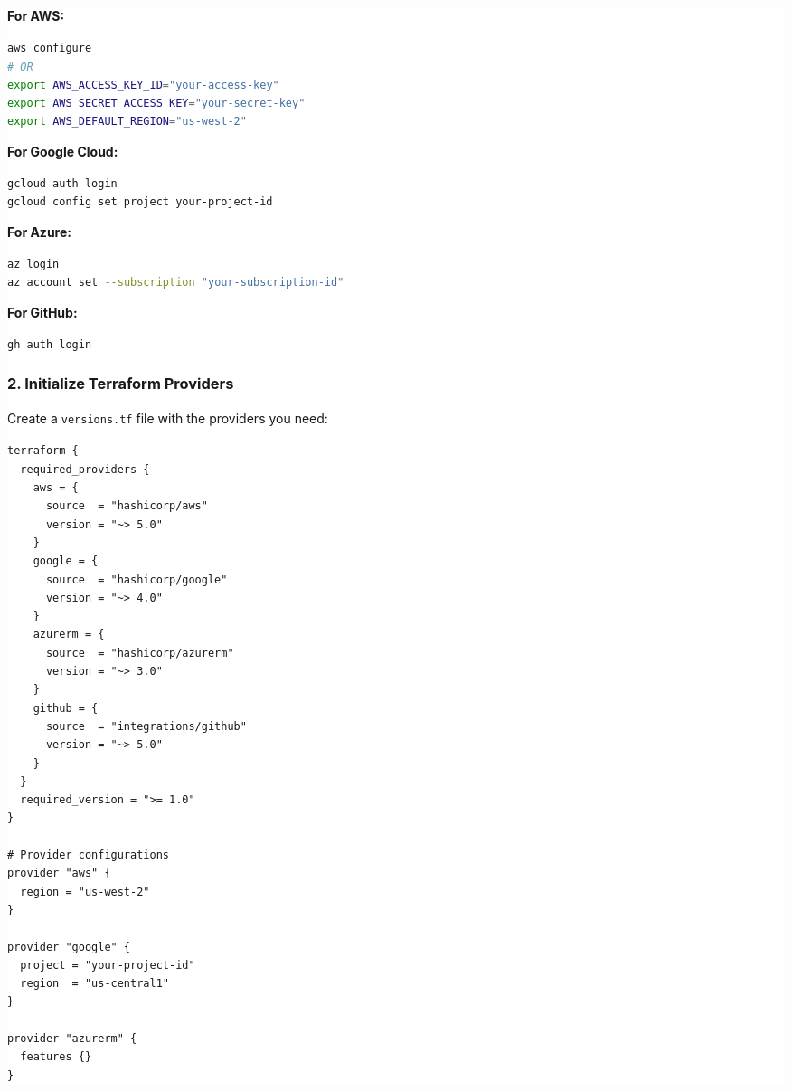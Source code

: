 **For AWS:**
```bash
aws configure
# OR
export AWS_ACCESS_KEY_ID="your-access-key"
export AWS_SECRET_ACCESS_KEY="your-secret-key"
export AWS_DEFAULT_REGION="us-west-2"
```

**For Google Cloud:**
```bash
gcloud auth login
gcloud config set project your-project-id
```

**For Azure:**
```bash
az login
az account set --subscription "your-subscription-id"
```

**For GitHub:**
```bash
gh auth login
```

### 2. Initialize Terraform Providers

Create a `versions.tf` file with the providers you need:

```hcl
terraform {
  required_providers {
    aws = {
      source  = "hashicorp/aws"
      version = "~> 5.0"
    }
    google = {
      source  = "hashicorp/google"
      version = "~> 4.0"
    }
    azurerm = {
      source  = "hashicorp/azurerm"
      version = "~> 3.0"
    }
    github = {
      source  = "integrations/github"
      version = "~> 5.0"
    }
  }
  required_version = ">= 1.0"
}

# Provider configurations
provider "aws" {
  region = "us-west-2"
}

provider "google" {
  project = "your-project-id"
  region  = "us-central1"
}

provider "azurerm" {
  features {}
}

```